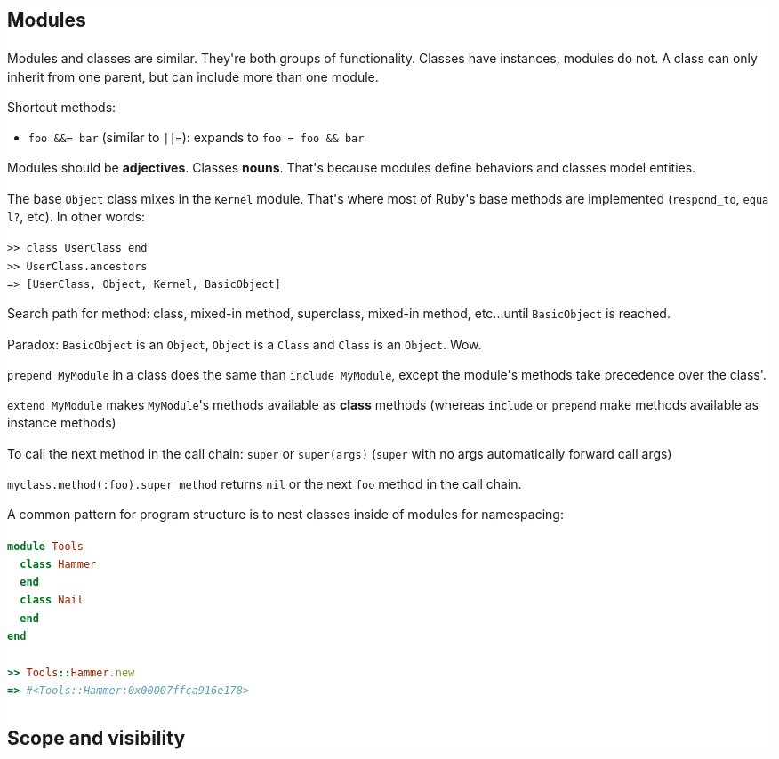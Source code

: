 ## Modules

Modules and classes are similar. They're both groups of functionality. Classes
have instances, modules do not. A class can only inherit from one parent, but
can include more than one module.

Shortcut methods:
* `foo &&= bar` (similar to `||=`): expands to `foo = foo && bar`

Modules should be **adjectives**. Classes **nouns**. That's because modules
define behaviors and classes model entities.

The base `Object` class mixes in the `Kernel` module. That's where most of
Ruby's base methods are implemented (`respond_to`, `equal?`, etc). In other
words:

```
>> class UserClass end
>> UserClass.ancestors
=> [UserClass, Object, Kernel, BasicObject]
```

Search path for method: class, mixed-in method, superclass, mixed-in method,
etc...until `BasicObject` is reached.

Paradox: `BasicObject` is an `Object`, `Object` is a `Class` and `Class` is an
`Object`. Wow.

`prepend MyModule` in a class does the same than `include MyModule`, except the
module's methods take precedence over the class'.

`extend MyModule` makes `MyModule`'s methods available as **class** methods
(whereas `include` or `prepend` make methods available as instance methods)

To call the next method in the call chain: `super` or `super(args)` (`super`
with no args automatically forward call args)

`myclass.method(:foo).super_method` returns `nil` or the next `foo` method in
the call chain.

A common pattern for program structure is to nest classes inside of modules for
namespacing:
```ruby
module Tools
  class Hammer
  end
  class Nail
  end
end

>> Tools::Hammer.new
=> #<Tools::Hammer:0x00007ffca916e178>
```

## Scope and visibility
